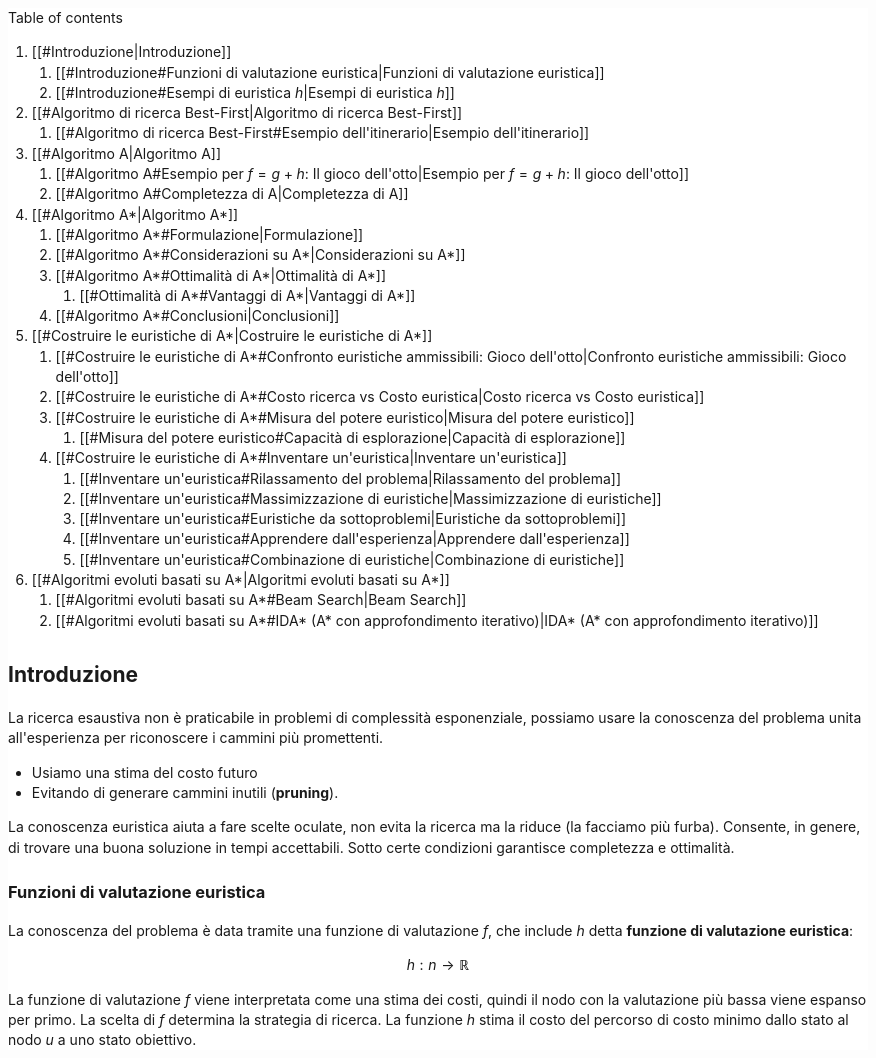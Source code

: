 Table of contents

1. [[#Introduzione|Introduzione]]
	1. [[#Introduzione#Funzioni di valutazione euristica|Funzioni di valutazione euristica]]
	1. [[#Introduzione#Esempi di euristica $h$|Esempi di euristica $h$]]
1. [[#Algoritmo di ricerca Best-First|Algoritmo di ricerca Best-First]]
	1. [[#Algoritmo di ricerca Best-First#Esempio dell'itinerario|Esempio dell'itinerario]]
1. [[#Algoritmo A|Algoritmo A]]
	1. [[#Algoritmo A#Esempio per $f = g  + h$: Il gioco dell'otto|Esempio per $f = g  + h$: Il gioco dell'otto]]
	1. [[#Algoritmo A#Completezza di A|Completezza di A]]
1. [[#Algoritmo A*|Algoritmo A*]]
	1. [[#Algoritmo A*#Formulazione|Formulazione]]
	1. [[#Algoritmo A*#Considerazioni su A*|Considerazioni su A*]]
	1. [[#Algoritmo A*#Ottimalità di A*|Ottimalità di A*]]
		1. [[#Ottimalità di A*#Vantaggi di A*|Vantaggi di A*]]
	1. [[#Algoritmo A*#Conclusioni|Conclusioni]]
1. [[#Costruire le euristiche di A*|Costruire le euristiche di A*]]
	1. [[#Costruire le euristiche di A*#Confronto euristiche ammissibili: Gioco dell'otto|Confronto euristiche ammissibili: Gioco dell'otto]]
	1. [[#Costruire le euristiche di A*#Costo ricerca vs Costo euristica|Costo ricerca vs Costo euristica]]
	1. [[#Costruire le euristiche di A*#Misura del potere euristico|Misura del potere euristico]]
		1. [[#Misura del potere euristico#Capacità di esplorazione|Capacità di esplorazione]]
	1. [[#Costruire le euristiche di A*#Inventare un'euristica|Inventare un'euristica]]
		1. [[#Inventare un'euristica#Rilassamento del problema|Rilassamento del problema]]
		1. [[#Inventare un'euristica#Massimizzazione di euristiche|Massimizzazione di euristiche]]
		1. [[#Inventare un'euristica#Euristiche da sottoproblemi|Euristiche da sottoproblemi]]
		1. [[#Inventare un'euristica#Apprendere dall'esperienza|Apprendere dall'esperienza]]
		1. [[#Inventare un'euristica#Combinazione di euristiche|Combinazione di euristiche]]
1. [[#Algoritmi evoluti basati su A*|Algoritmi evoluti basati su A*]]
	1. [[#Algoritmi evoluti basati su A*#Beam Search|Beam Search]]
	1. [[#Algoritmi evoluti basati su A*#IDA* (A* con approfondimento iterativo)|IDA* (A* con approfondimento iterativo)]]

## Introduzione
La ricerca esaustiva non è praticabile in problemi di complessità esponenziale, possiamo usare la conoscenza del problema unita all'esperienza per riconoscere i cammini più promettenti.
- Usiamo una stima del costo futuro
- Evitando di generare cammini inutili (**pruning**).

La conoscenza euristica aiuta a fare scelte oculate, non evita la ricerca ma la riduce (la facciamo più furba). Consente, in genere, di trovare una buona soluzione in tempi accettabili. Sotto certe condizioni garantisce completezza e ottimalità.

### Funzioni di valutazione euristica
La conoscenza del problema è data tramite una funzione di valutazione $f$, che include $h$ detta **funzione di valutazione euristica**:

$$h:n\to\mathbb{R}$$

La funzione di valutazione $f$ viene interpretata come una stima dei costi, quindi il nodo con la valutazione più bassa viene espanso per primo. La scelta di $f$ determina la strategia di ricerca. La funzione $h$ stima il costo del percorso di costo minimo dallo stato al nodo $u$ a uno stato obiettivo.
